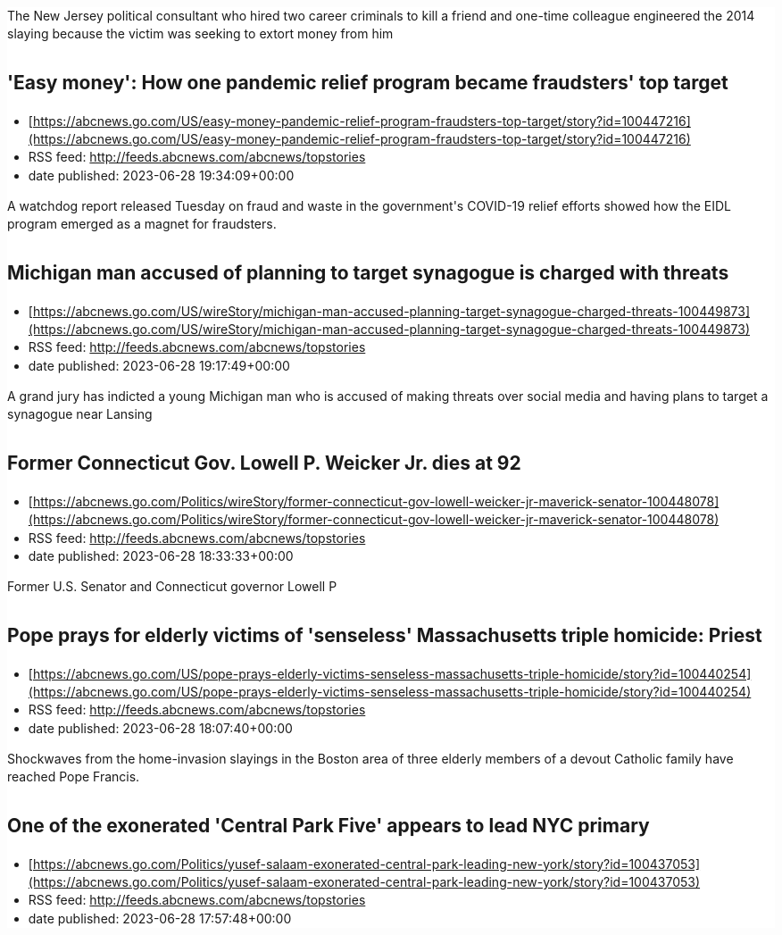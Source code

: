 The New Jersey political consultant who hired two career criminals to kill a friend and one-time colleague engineered the 2014 slaying because the victim was seeking to extort money from him

## 'Easy money': How one pandemic relief program became fraudsters' top target
 - [https://abcnews.go.com/US/easy-money-pandemic-relief-program-fraudsters-top-target/story?id=100447216](https://abcnews.go.com/US/easy-money-pandemic-relief-program-fraudsters-top-target/story?id=100447216)
 - RSS feed: http://feeds.abcnews.com/abcnews/topstories
 - date published: 2023-06-28 19:34:09+00:00

A watchdog report released Tuesday on fraud and waste in the government's COVID-19 relief efforts showed how the EIDL program emerged as a magnet for fraudsters.

## Michigan man accused of planning to target synagogue is charged with threats
 - [https://abcnews.go.com/US/wireStory/michigan-man-accused-planning-target-synagogue-charged-threats-100449873](https://abcnews.go.com/US/wireStory/michigan-man-accused-planning-target-synagogue-charged-threats-100449873)
 - RSS feed: http://feeds.abcnews.com/abcnews/topstories
 - date published: 2023-06-28 19:17:49+00:00

A grand jury has indicted a young Michigan man who is accused of making threats over social media and having plans to target a synagogue near Lansing

## Former Connecticut Gov. Lowell P. Weicker Jr. dies at 92
 - [https://abcnews.go.com/Politics/wireStory/former-connecticut-gov-lowell-weicker-jr-maverick-senator-100448078](https://abcnews.go.com/Politics/wireStory/former-connecticut-gov-lowell-weicker-jr-maverick-senator-100448078)
 - RSS feed: http://feeds.abcnews.com/abcnews/topstories
 - date published: 2023-06-28 18:33:33+00:00

Former U.S. Senator and Connecticut governor Lowell P

## Pope prays for elderly victims of 'senseless' Massachusetts triple homicide: Priest
 - [https://abcnews.go.com/US/pope-prays-elderly-victims-senseless-massachusetts-triple-homicide/story?id=100440254](https://abcnews.go.com/US/pope-prays-elderly-victims-senseless-massachusetts-triple-homicide/story?id=100440254)
 - RSS feed: http://feeds.abcnews.com/abcnews/topstories
 - date published: 2023-06-28 18:07:40+00:00

Shockwaves from the home-invasion slayings in the Boston area of three elderly members of a devout Catholic family have reached Pope Francis.

## One of the exonerated 'Central Park Five' appears to lead NYC primary
 - [https://abcnews.go.com/Politics/yusef-salaam-exonerated-central-park-leading-new-york/story?id=100437053](https://abcnews.go.com/Politics/yusef-salaam-exonerated-central-park-leading-new-york/story?id=100437053)
 - RSS feed: http://feeds.abcnews.com/abcnews/topstories
 - date published: 2023-06-28 17:57:48+00:00
